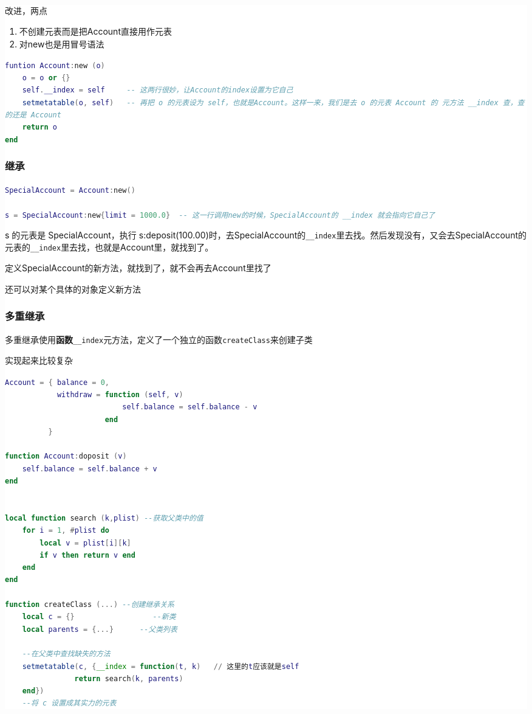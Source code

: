 



改进，两点

1. 不创建元表而是把Account直接用作元表
2. 对new也是用冒号语法

```lua
funtion Account:new (o)
	o = o or {}
	self.__index = self		-- 这两行很妙，让Account的index设置为它自己
	setmetatable(o, self)	-- 再把 o 的元表设为 self，也就是Account。这样一来，我们是去 o 的元表 Account 的 元方法 __index 查，查的还是 Account
	return o
end
```

### 继承

```lua
SpecialAccount = Account:new()

s = SpecialAccount:new{limit = 1000.0}	-- 这一行调用new的时候，SpecialAccount的 __index 就会指向它自己了
```

s 的元表是 SpecialAccount，执行 s:deposit(100.00)时，去SpecialAccount的`__index`里去找。然后发现没有，又会去SpecialAccount的元表的`__index`里去找，也就是Account里，就找到了。



定义SpecialAccount的新方法，就找到了，就不会再去Account里找了

还可以对某个具体的对象定义新方法

### 多重继承

多重继承使用**函数**`__index`元方法，定义了一个独立的函数`createClass`来创建子类



实现起来比较复杂

```lua
Account = { balance = 0,
            withdraw = function (self, v)
                           self.balance = self.balance - v
        	           end
          }

function Account:doposit (v)
    self.balance = self.balance + v
end


local function search (k,plist) --获取父类中的值
    for i = 1, #plist do
        local v = plist[i][k]
        if v then return v end
    end
end

function createClass (...) --创建继承关系
    local c = {}                  --新类
    local parents = {...}      --父类列表

    --在父类中查找缺失的方法
    setmetatable(c, {__index = function(t, k)   // 这里的t应该就是self
                return search(k, parents)
    end})
    --将 c 设置成其实力的元表
```